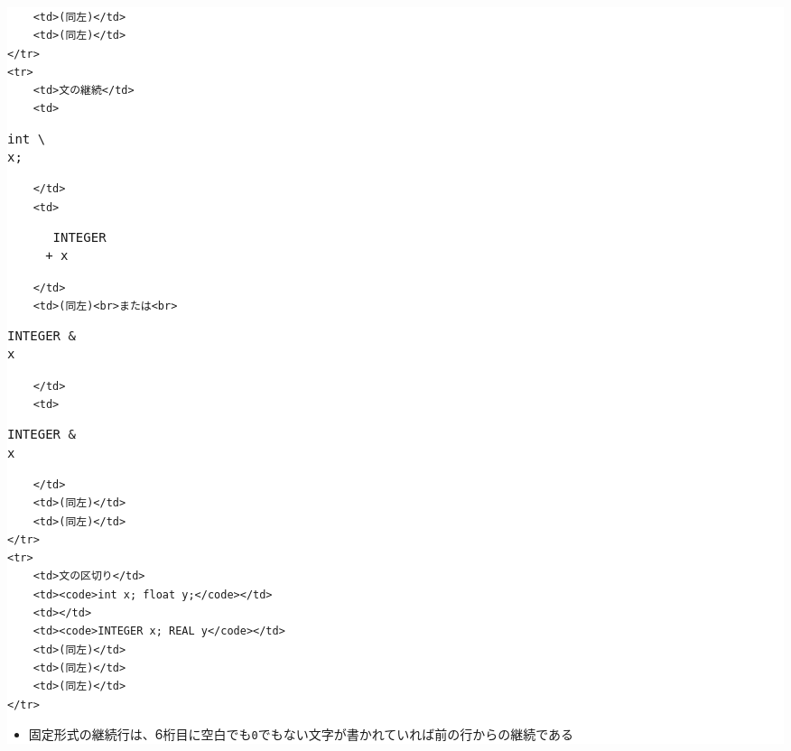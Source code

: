         <td>(同左)</td>
        <td>(同左)</td>
    </tr>
    <tr>
        <td>文の継続</td>
        <td>
<pre>int \
x;</pre>
        </td>
        <td>
<pre>      INTEGER
     + x</pre>
        </td>
        <td>(同左)<br>または<br>
<pre>INTEGER &
x</pre>
        </td>
        <td>
<pre>INTEGER &
x</pre>
        </td>
        <td>(同左)</td>
        <td>(同左)</td>
    </tr>
    <tr>
        <td>文の区切り</td>
        <td><code>int x; float y;</code></td>
        <td></td>
        <td><code>INTEGER x; REAL y</code></td>
        <td>(同左)</td>
        <td>(同左)</td>
        <td>(同左)</td>
    </tr>
</table>

* 固定形式の継続行は、6桁目に空白でも`0`でもない文字が書かれていれば前の行からの継続である

<style type="text/css">
table {
  display: block;
  overflow-x: scroll;
  white-space: nowrap;
}
</style>
